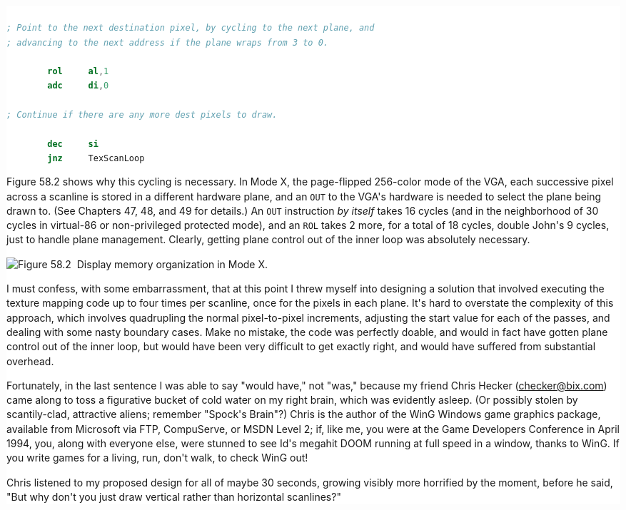 ```nasm

; Point to the next destination pixel, by cycling to the next plane, and
; advancing to the next address if the plane wraps from 3 to 0.

        rol     al,1
        adc     di,0

; Continue if there are any more dest pixels to draw.

        dec     si
        jnz     TexScanLoop
```

Figure 58.2 shows why this cycling is necessary. In Mode X, the
page-flipped 256-color mode of the VGA, each successive pixel across a
scanline is stored in a different hardware plane, and an `OUT` to the
VGA's hardware is needed to select the plane being drawn to. (See
Chapters 47, 48, and 49 for details.) An `OUT` instruction *by itself*
takes 16 cycles (and in the neighborhood of 30 cycles in virtual-86 or
non-privileged protected mode), and an `ROL` takes 2 more, for a total
of 18 cycles, double John's 9 cycles, just to handle plane management.
Clearly, getting plane control out of the inner loop was absolutely
necessary.

![**Figure 58.2**  *Display memory organization in Mode X.*](../images/58-02.jpg)

I must confess, with some embarrassment, that at this point I threw
myself into designing a solution that involved executing the texture
mapping code up to four times per scanline, once for the pixels in each
plane. It's hard to overstate the complexity of this approach, which
involves quadrupling the normal pixel-to-pixel increments, adjusting the
start value for each of the passes, and dealing with some nasty boundary
cases. Make no mistake, the code was perfectly doable, and would in fact
have gotten plane control out of the inner loop, but would have been
very difficult to get exactly right, and would have suffered from
substantial overhead.

Fortunately, in the last sentence I was able to say "would have," not
"was," because my friend Chris Hecker (checker@bix.com) came along to
toss a figurative bucket of cold water on my right brain, which was
evidently asleep. (Or possibly stolen by scantily-clad, attractive
aliens; remember "Spock's Brain"?) Chris is the author of the WinG
Windows game graphics package, available from Microsoft via FTP,
CompuServe, or MSDN Level 2; if, like me, you were at the Game
Developers Conference in April 1994, you, along with everyone else, were
stunned to see Id's megahit DOOM running at full speed in a window,
thanks to WinG. If you write games for a living, run, don't walk, to
check WinG out!

Chris listened to my proposed design for all of maybe 30 seconds,
growing visibly more horrified by the moment, before he said, "But why
don't you just draw vertical rather than horizontal scanlines?"

